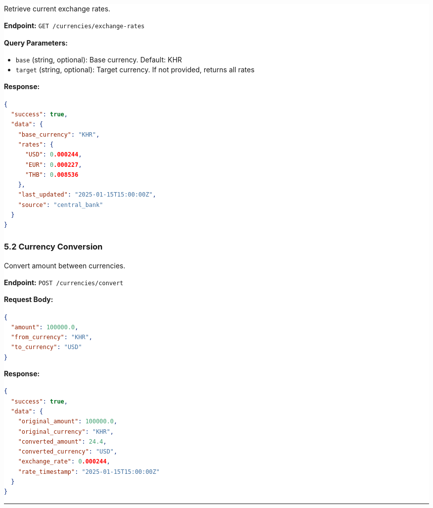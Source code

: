 Retrieve current exchange rates.

**Endpoint:** `GET /currencies/exchange-rates`

**Query Parameters:**

- `base` (string, optional): Base currency. Default: KHR
- `target` (string, optional): Target currency. If not provided, returns all rates

**Response:**

```json
{
  "success": true,
  "data": {
    "base_currency": "KHR",
    "rates": {
      "USD": 0.000244,
      "EUR": 0.000227,
      "THB": 0.008536
    },
    "last_updated": "2025-01-15T15:00:00Z",
    "source": "central_bank"
  }
}
```

### 5.2 Currency Conversion

Convert amount between currencies.

**Endpoint:** `POST /currencies/convert`

**Request Body:**

```json
{
  "amount": 100000.0,
  "from_currency": "KHR",
  "to_currency": "USD"
}
```

**Response:**

```json
{
  "success": true,
  "data": {
    "original_amount": 100000.0,
    "original_currency": "KHR",
    "converted_amount": 24.4,
    "converted_currency": "USD",
    "exchange_rate": 0.000244,
    "rate_timestamp": "2025-01-15T15:00:00Z"
  }
}
```

---